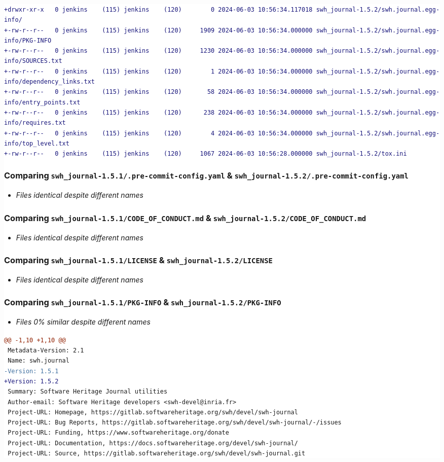 ```diff
+drwxr-xr-x   0 jenkins    (115) jenkins    (120)        0 2024-06-03 10:56:34.117018 swh_journal-1.5.2/swh.journal.egg-info/
+-rw-r--r--   0 jenkins    (115) jenkins    (120)     1909 2024-06-03 10:56:34.000000 swh_journal-1.5.2/swh.journal.egg-info/PKG-INFO
+-rw-r--r--   0 jenkins    (115) jenkins    (120)     1230 2024-06-03 10:56:34.000000 swh_journal-1.5.2/swh.journal.egg-info/SOURCES.txt
+-rw-r--r--   0 jenkins    (115) jenkins    (120)        1 2024-06-03 10:56:34.000000 swh_journal-1.5.2/swh.journal.egg-info/dependency_links.txt
+-rw-r--r--   0 jenkins    (115) jenkins    (120)       58 2024-06-03 10:56:34.000000 swh_journal-1.5.2/swh.journal.egg-info/entry_points.txt
+-rw-r--r--   0 jenkins    (115) jenkins    (120)      238 2024-06-03 10:56:34.000000 swh_journal-1.5.2/swh.journal.egg-info/requires.txt
+-rw-r--r--   0 jenkins    (115) jenkins    (120)        4 2024-06-03 10:56:34.000000 swh_journal-1.5.2/swh.journal.egg-info/top_level.txt
+-rw-r--r--   0 jenkins    (115) jenkins    (120)     1067 2024-06-03 10:56:28.000000 swh_journal-1.5.2/tox.ini
```

### Comparing `swh_journal-1.5.1/.pre-commit-config.yaml` & `swh_journal-1.5.2/.pre-commit-config.yaml`

 * *Files identical despite different names*

### Comparing `swh_journal-1.5.1/CODE_OF_CONDUCT.md` & `swh_journal-1.5.2/CODE_OF_CONDUCT.md`

 * *Files identical despite different names*

### Comparing `swh_journal-1.5.1/LICENSE` & `swh_journal-1.5.2/LICENSE`

 * *Files identical despite different names*

### Comparing `swh_journal-1.5.1/PKG-INFO` & `swh_journal-1.5.2/PKG-INFO`

 * *Files 0% similar despite different names*

```diff
@@ -1,10 +1,10 @@
 Metadata-Version: 2.1
 Name: swh.journal
-Version: 1.5.1
+Version: 1.5.2
 Summary: Software Heritage Journal utilities
 Author-email: Software Heritage developers <swh-devel@inria.fr>
 Project-URL: Homepage, https://gitlab.softwareheritage.org/swh/devel/swh-journal
 Project-URL: Bug Reports, https://gitlab.softwareheritage.org/swh/devel/swh-journal/-/issues
 Project-URL: Funding, https://www.softwareheritage.org/donate
 Project-URL: Documentation, https://docs.softwareheritage.org/devel/swh-journal/
 Project-URL: Source, https://gitlab.softwareheritage.org/swh/devel/swh-journal.git
```
